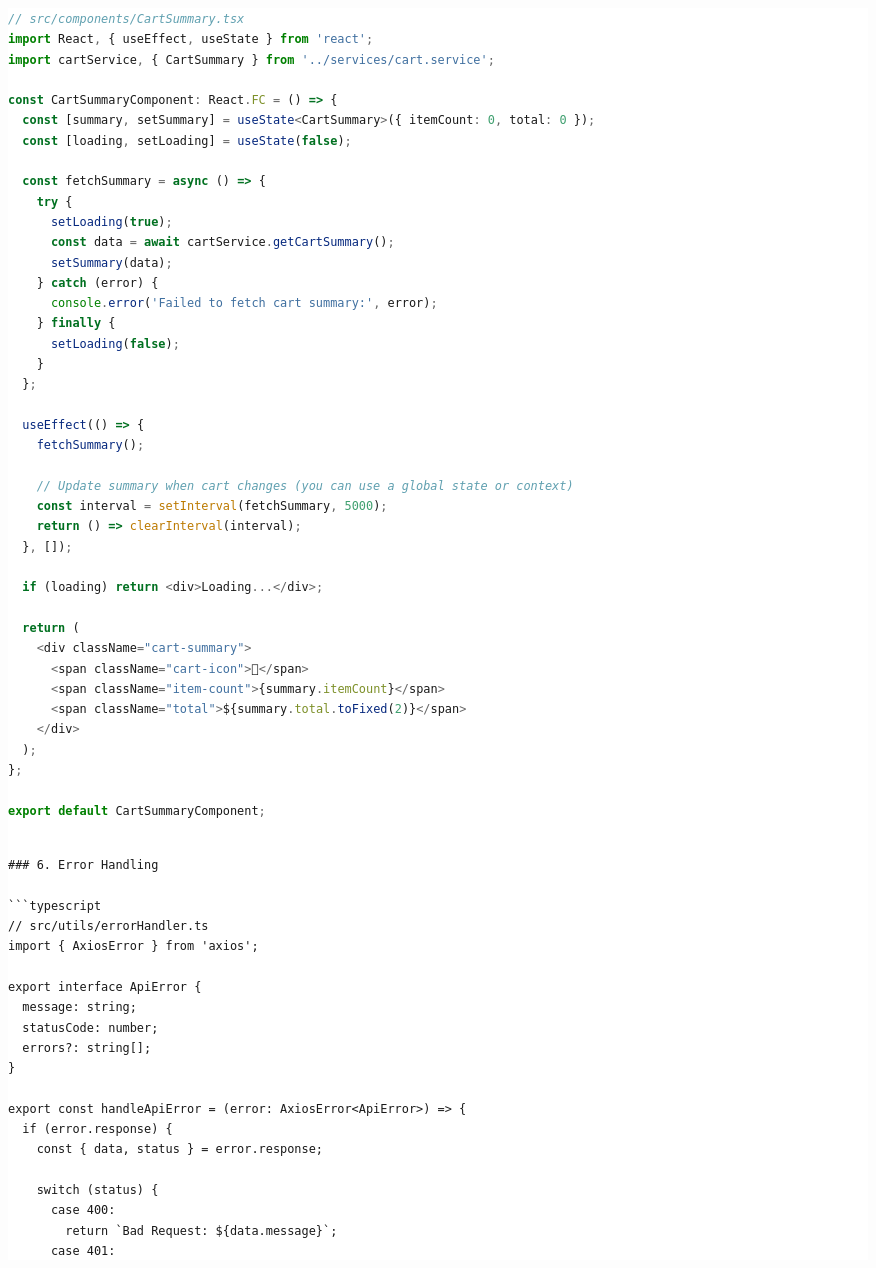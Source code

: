 ```typescript
// src/components/CartSummary.tsx
import React, { useEffect, useState } from 'react';
import cartService, { CartSummary } from '../services/cart.service';

const CartSummaryComponent: React.FC = () => {
  const [summary, setSummary] = useState<CartSummary>({ itemCount: 0, total: 0 });
  const [loading, setLoading] = useState(false);

  const fetchSummary = async () => {
    try {
      setLoading(true);
      const data = await cartService.getCartSummary();
      setSummary(data);
    } catch (error) {
      console.error('Failed to fetch cart summary:', error);
    } finally {
      setLoading(false);
    }
  };

  useEffect(() => {
    fetchSummary();
    
    // Update summary when cart changes (you can use a global state or context)
    const interval = setInterval(fetchSummary, 5000);
    return () => clearInterval(interval);
  }, []);

  if (loading) return <div>Loading...</div>;

  return (
    <div className="cart-summary">
      <span className="cart-icon">🛒</span>
      <span className="item-count">{summary.itemCount}</span>
      <span className="total">${summary.total.toFixed(2)}</span>
    </div>
  );
};

export default CartSummaryComponent;
```
```

### 6. Error Handling

```typescript
// src/utils/errorHandler.ts
import { AxiosError } from 'axios';

export interface ApiError {
  message: string;
  statusCode: number;
  errors?: string[];
}

export const handleApiError = (error: AxiosError<ApiError>) => {
  if (error.response) {
    const { data, status } = error.response;
    
    switch (status) {
      case 400:
        return `Bad Request: ${data.message}`;
      case 401:
```